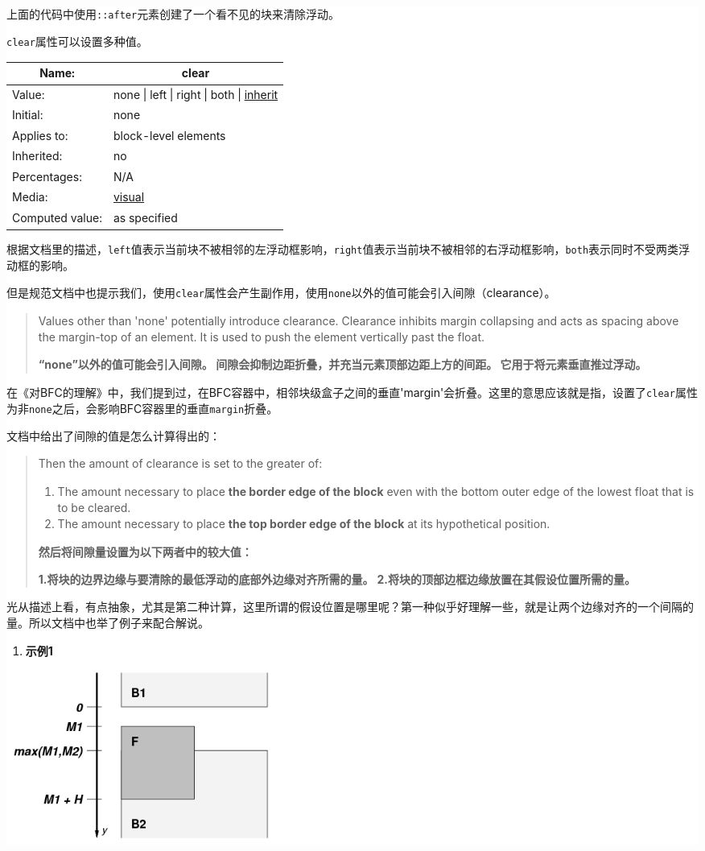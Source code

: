 上面的代码中使用`::after`元素创建了一个看不见的块来清除浮动。

`clear`属性可以设置多种值。

| Name:           | clear                                                        |
| --------------- | ------------------------------------------------------------ |
| Value:          | none \| left \| right \| both \| [inherit](https://www.w3.org/TR/CSS22/cascade.html#value-def-inherit) |
| Initial:        | none                                                         |
| Applies to:     | block-level elements                                         |
| Inherited:      | no                                                           |
| Percentages:    | N/A                                                          |
| Media:          | [visual](https://www.w3.org/TR/CSS22/media.html#visual-media-group) |
| Computed value: | as specified                                                 |

根据文档里的描述，`left`值表示当前块不被相邻的左浮动框影响，`right`值表示当前块不被相邻的右浮动框影响，`both`表示同时不受两类浮动框的影响。

但是规范文档中也提示我们，使用`clear`属性会产生副作用，使用`none`以外的值可能会引入间隙（clearance）。

> Values other than 'none' potentially introduce clearance. Clearance inhibits margin collapsing and acts as spacing above the margin-top of an element. It is used to push the element vertically past the float.
>
> **“none”以外的值可能会引入间隙。 间隙会抑制边距折叠，并充当元素顶部边距上方的间距。 它用于将元素垂直推过浮动。**

在《对BFC的理解》中，我们提到过，在BFC容器中，相邻块级盒子之间的垂直'margin'会折叠。这里的意思应该就是指，设置了`clear`属性为非`none`之后，会影响BFC容器里的垂直`margin`折叠。

文档中给出了间隙的值是怎么计算得出的：

> Then the amount of clearance is set to the greater of:
>
> 1. The amount necessary to place **the border edge of the block** even with the bottom outer edge of the lowest float that is to be cleared.
> 2. The amount necessary to place **the top border edge of the block** at its hypothetical position.
>
> **然后将间隙量设置为以下两者中的较大值：**
>
> **1.将块的边界边缘与要清除的最低浮动的底部外边缘对齐所需的量。**
> **2.将块的顶部边框边缘放置在其假设位置所需的量。**

光从描述上看，有点抽象，尤其是第二种计算，这里所谓的假设位置是哪里呢？第一种似乎好理解一些，就是让两个边缘对齐的一个间隔的量。所以文档中也举了例子来配合解说。

1. **示例1**

<img src="./imgs/clearance.png" style="zoom:80%;" />
